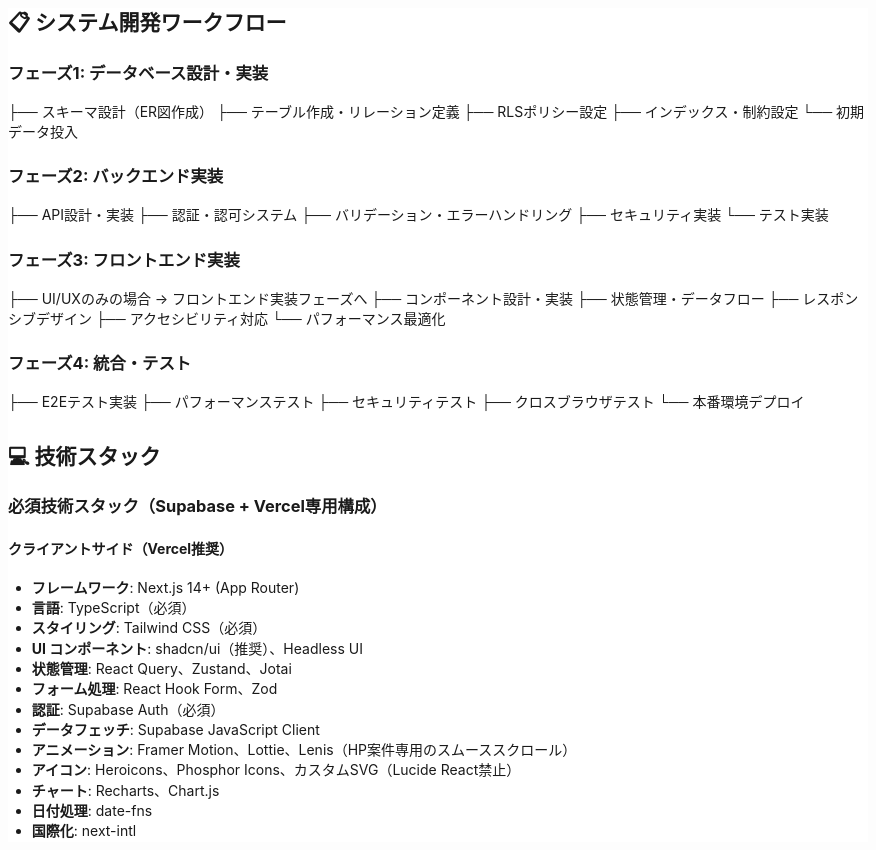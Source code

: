 ## 📋 システム開発ワークフロー

### フェーズ1: データベース設計・実装
├── スキーマ設計（ER図作成）
├── テーブル作成・リレーション定義
├── RLSポリシー設定
├── インデックス・制約設定
└── 初期データ投入

### フェーズ2: バックエンド実装
├── API設計・実装
├── 認証・認可システム
├── バリデーション・エラーハンドリング
├── セキュリティ実装
└── テスト実装

### フェーズ3: フロントエンド実装
├── UI/UXのみの場合 → フロントエンド実装フェーズへ
├── コンポーネント設計・実装
├── 状態管理・データフロー
├── レスポンシブデザイン
├── アクセシビリティ対応
└── パフォーマンス最適化

### フェーズ4: 統合・テスト
├── E2Eテスト実装
├── パフォーマンステスト
├── セキュリティテスト
├── クロスブラウザテスト
└── 本番環境デプロイ

## 💻 技術スタック

### 必須技術スタック（Supabase + Vercel専用構成）

#### クライアントサイド（Vercel推奨）
- **フレームワーク**: Next.js 14+ (App Router)
- **言語**: TypeScript（必須）
- **スタイリング**: Tailwind CSS（必須）
- **UI コンポーネント**: shadcn/ui（推奨）、Headless UI
- **状態管理**: React Query、Zustand、Jotai
- **フォーム処理**: React Hook Form、Zod
- **認証**: Supabase Auth（必須）
- **データフェッチ**: Supabase JavaScript Client
- **アニメーション**: Framer Motion、Lottie、Lenis（HP案件専用のスムーススクロール）
- **アイコン**: Heroicons、Phosphor Icons、カスタムSVG（Lucide React禁止）
- **チャート**: Recharts、Chart.js
- **日付処理**: date-fns
- **国際化**: next-intl
